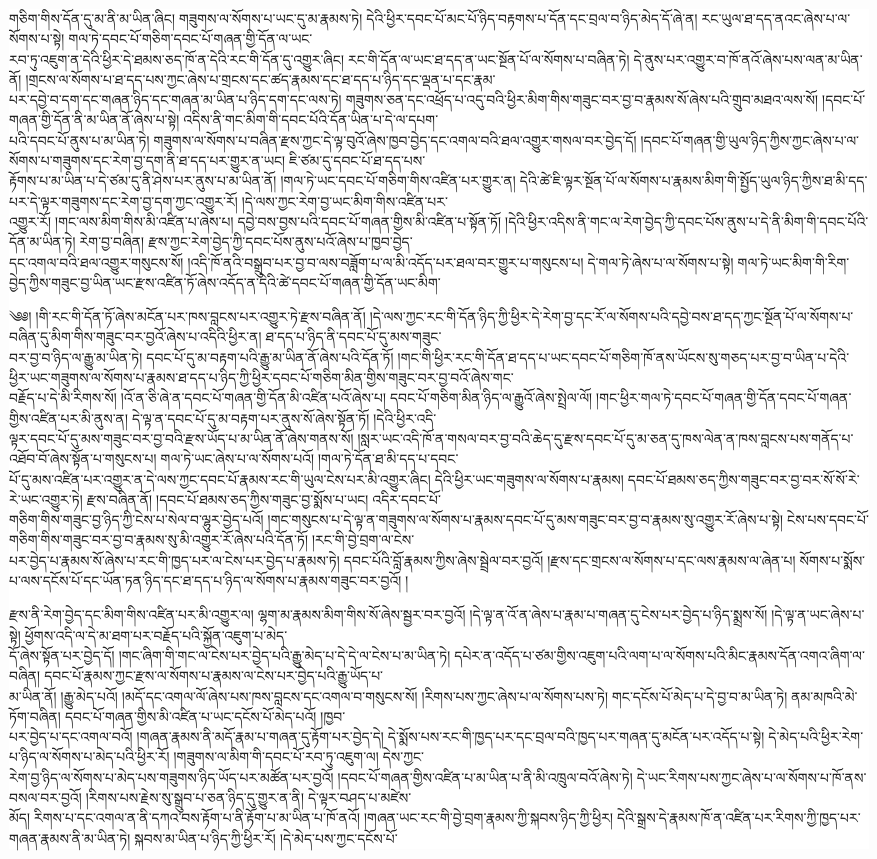 གཅིག་གིས་དོན་དུ་མ་ནི་མ་ཡིན་ཞིང། གཟུགས་ལ་སོགས་པ་ཡང་དུ་མ་རྣམས་ཏེ། དེའི་ཕྱིར་དབང་པོ་མང་པོ་ཉིད་བརྟགས་པ་དོན་དང་བྲལ་བ་ཉིད་མེད་དོ་ཞེ་ན། རང་ཡུལ་ཐ་དད་ནའང་ཞེས་པ་ལ་སོགས་པ་སྟེ། གལ་ཏེ་དབང་པོ་གཅིག་དབང་པོ་གཞན་གྱི་དོན་ལ་ཡང་  
རབ་ཏུ་འཇུག་ན་དེའི་ཕྱིར་དེ་ཐམས་ཅད་ཁོ་ན་དེའི་རང་གི་དོན་དུ་འགྱུར་ཞིང། རང་གི་དོན་ལ་ཡང་ཐ་དད་ན་ཡང་སྔོན་པོ་ལ་སོགས་པ་བཞིན་ཏེ། དེ་ནུས་པར་འགྱུར་བ་ཁོ་ནའོ་ཞེས་པས་ལན་མ་ཡིན་ནོ། །གྲངས་ལ་སོགས་པ་ཐ་དད་པས་ཀྱང་ཞེས་པ་གྲངས་དང་ཚད་རྣམས་དང་ཐ་དད་པ་ཉིད་དང་ལྡན་པ་དང་རྣམ་  
པར་དབྱེ་བ་དག་དང་གཞན་ཉིད་དང་གཞན་མ་ཡིན་པ་ཉིད་དག་དང་ལས་ཏེ། གཟུགས་ཅན་དང་འཕྲོད་པ་འདུ་བའི་ཕྱིར་མིག་གིས་གཟུང་བར་བྱ་བ་རྣམས་སོ་ཞེས་པའི་གྲུབ་མཐའ་ལས་སོ། །དབང་པོ་གཞན་གྱི་དོན་ནི་མ་ཡིན་ནོ་ཞེས་པ་སྟེ། འདིས་ནི་གང་མིག་གི་དབང་པོའི་དོན་ཡིན་པ་དེ་ལ་དཔག་  
པའི་དབང་པོ་ནུས་པ་མ་ཡིན་ཏེ། གཟུགས་ལ་སོགས་པ་བཞིན་རྫས་ཀྱང་དེ་ལྟ་བུའོ་ཞེས་ཁྱབ་བྱེད་དང་འགལ་བའི་ཐལ་འགྱུར་གསལ་བར་བྱེད་དོ། །དབང་པོ་གཞན་གྱི་ཡུལ་ཉིད་ཀྱིས་ཀྱང་ཞེས་པ་ལ་སོགས་པ་གཟུགས་དང་རེག་བྱ་དག་ནི་ཐ་དད་པར་གྱུར་ན་ཡང། ཇི་ཙམ་དུ་དབང་པོ་ཐ་དད་པས་  
རྟོགས་པ་མ་ཡིན་པ་དེ་ཙམ་དུ་ནི་ཤེས་པར་ནུས་པ་མ་ཡིན་ནོ། །གལ་ཏེ་ཡང་དབང་པོ་གཅིག་གིས་འཛིན་པར་གྱུར་ན། དེའི་ཚེ་ཇི་ལྟར་སྔོན་པོ་ལ་སོགས་པ་རྣམས་མིག་གི་སྤྱོད་ཡུལ་ཉིད་ཀྱིས་ཐ་མི་དད་པར་དེ་ལྟར་གཟུགས་དང་རེག་བྱ་དག་ཀྱང་འགྱུར་རོ། །དེ་ལས་ཀྱང་རེག་བྱ་ཡང་མིག་གིས་འཛིན་པར་  
འགྱུར་རོ། །གང་ལས་མིག་གིས་མི་འཛིན་པ་ཞེས་པ། དབྱེ་བས་བྱས་པའི་དབང་པོ་གཞན་གྱིས་མི་འཛིན་པ་སྟོན་ཏོ། །དེའི་ཕྱིར་འདིས་ནི་གང་ལ་རེག་བྱེད་ཀྱི་དབང་པོས་ནུས་པ་དེ་ནི་མིག་གི་དབང་པོའི་དོན་མ་ཡིན་ཏེ། རེག་བྱ་བཞིན། རྫས་ཀྱང་རེག་བྱེད་ཀྱི་དབང་པོས་ནུས་པའོ་ཞེས་པ་ཁྱབ་བྱེད་  
དང་འགལ་བའི་ཐལ་འགྱུར་གསུངས་སོ། །འདི་ཁོ་ནའི་བསྒྲུབ་པར་བྱ་བ་ལས་བཟློག་པ་ལ་མི་འདོད་པར་ཐལ་བར་གྱུར་པ་གསུངས་པ། དེ་གལ་ཏེ་ཞེས་པ་ལ་སོགས་པ་སྟེ། གལ་ཏེ་ཡང་མིག་གི་རིག་བྱེད་ཀྱིས་གཟུང་བྱ་ཡིན་ཡང་རྫས་འཛིན་ཏོ་ཞེས་འདོད་ན་དེའི་ཚེ་དབང་པོ་གཞན་གྱི་དོན་ཡང་མིག་  
  
༄༅། །གི་རང་གི་དོན་ཏོ་ཞེས་མངོན་པར་ཁས་བླངས་པར་འགྱུར་ཏེ་རྫས་བཞིན་ནོ། །དེ་ལས་ཀྱང་རང་གི་དོན་ཉིད་ཀྱི་ཕྱིར་དེ་རེག་བྱ་དང་རོ་ལ་སོགས་པའི་དབྱེ་བས་ཐ་དད་ཀྱང་སྔོན་པོ་ལ་སོགས་པ་བཞིན་དུ་མིག་གིས་གཟུང་བར་བྱའོ་ཞེས་པ་འདིའི་ཕྱིར་ན། ཐ་དད་པ་ཉིད་ནི་དབང་པོ་དུ་མས་གཟུང་  
བར་བྱ་བ་ཉིད་ལ་རྒྱུ་མ་ཡིན་ཏེ། དབང་པོ་དུ་མ་བརྟག་པའི་རྒྱུ་མ་ཡིན་ནོ་ཞེས་པའི་དོན་ཏོ། །གང་གི་ཕྱིར་རང་གི་དོན་ཐ་དད་པ་ཡང་དབང་པོ་གཅིག་ཁོ་ནས་ཡོངས་སུ་གཅད་པར་བྱ་བ་ཡིན་པ་དེའི་ཕྱིར་ཡང་གཟུགས་ལ་སོགས་པ་རྣམས་ཐ་དད་པ་ཉིད་ཀྱི་ཕྱིར་དབང་པོ་གཅིག་མིན་གྱིས་གཟུང་བར་བྱ་བའོ་ཞེས་གང་  
བརྗོད་པ་དེ་མི་རིགས་སོ། །འོ་ན་ཅི་ཞེ་ན་དབང་པོ་གཞན་གྱི་དོན་མི་འཛིན་པའོ་ཞེས་པ། དབང་པོ་གཅིག་མིན་ཉིད་ལ་རྒྱུའོ་ཞེས་སྤྲེལ་ལོ། །གང་ཕྱིར་གལ་ཏེ་དབང་པོ་གཞན་གྱི་དོན་དབང་པོ་གཞན་གྱིས་འཛིན་པར་མི་ནུས་ན། དེ་ལྟ་ན་དབང་པོ་དུ་མ་བརྟག་པར་ནུས་སོ་ཞེས་སྟོན་ཏོ། །དེའི་ཕྱིར་འདི་  
ལྟར་དབང་པོ་དུ་མས་གཟུང་བར་བྱ་བའི་རྫས་ཡོད་པ་མ་ཡིན་ནོ་ཞེས་གནས་སོ། །སླར་ཡང་འདི་ཁོ་ན་གསལ་བར་བྱ་བའི་ཆེད་དུ་རྫས་དབང་པོ་དུ་མ་ཅན་དུ་ཁས་ལེན་ན་ཁས་བླངས་པས་གནོད་པ་འཐོབ་བོ་ཞེས་སྟོན་པ་གསུངས་པ། གལ་ཏེ་ཡང་ཞེས་པ་ལ་སོགས་པའོ། །གལ་ཏེ་དོན་ཐ་མི་དད་པ་དབང་  
པོ་དུ་མས་འཛིན་པར་འགྱུར་ན་དེ་ལས་ཀྱང་དབང་པོ་རྣམས་རང་གི་ཡུལ་ངེས་པར་མི་འགྱུར་ཞིང། དེའི་ཕྱིར་ཡང་གཟུགས་ལ་སོགས་པ་རྣམས། དབང་པོ་ཐམས་ཅད་ཀྱིས་གཟུང་བར་བྱ་བར་སོ་སོ་རེ་རེ་ཡང་འགྱུར་ཏེ། རྫས་བཞིན་ནོ། །དབང་པོ་ཐམས་ཅད་ཀྱིས་གཟུང་བྱ་སྨོས་པ་ཡང། འདིར་དབང་པོ་  
གཅིག་གིས་གཟུང་བྱ་ཉིད་ཀྱི་ངེས་པ་སེལ་བ་ལྷུར་བྱེད་པའོ། །གང་གསུངས་པ་དེ་ལྟ་ན་གཟུགས་ལ་སོགས་པ་རྣམས་དབང་པོ་དུ་མས་གཟུང་བར་བྱ་བ་རྣམས་སུ་འགྱུར་རོ་ཞེས་པ་སྟེ། ངེས་པས་དབང་པོ་གཅིག་གིས་གཟུང་བར་བྱ་བ་རྣམས་སུ་མི་འགྱུར་རོ་ཞེས་པའི་དོན་ཏོ། །རང་གི་བྱེ་བྲག་ལ་ངེས་  
པར་བྱེད་པ་རྣམས་སོ་ཞེས་པ་རང་གི་ཁྱད་པར་ལ་ངེས་པར་བྱེད་པ་རྣམས་ཏེ། དབང་པོའི་བློ་རྣམས་ཀྱིས་ཞེས་སྦྲེལ་བར་བྱའོ། །རྫས་དང་གྲངས་ལ་སོགས་པ་དང་ལས་རྣམས་ལ་ཞེན་པ། སོགས་པ་སྨོས་པ་ལས་དངོས་པོ་དང་ཡོན་ཏན་ཉིད་དང་ཐ་དད་པ་ཉིད་ལ་སོགས་པ་རྣམས་གཟུང་བར་བྱའོ། །  
  
རྫས་ནི་རེག་བྱེད་དང་མིག་གིས་འཛིན་པར་མི་འགྱུར་ལ། ལྷག་མ་རྣམས་མིག་གིས་སོ་ཞེས་སྦྱར་བར་བྱའོ། །དེ་ལྟ་ན་འོ་ན་ཞེས་པ་རྣམ་པ་གཞན་དུ་ངེས་པར་བྱེད་པ་ཉིད་སྨྲས་སོ། །དེ་ལྟ་ན་ཡང་ཞེས་པ་སྟེ། ཕྱོགས་འདི་ལ་དེ་མ་ཐག་པར་བརྗོད་པའི་སྐྱོན་འཇུག་པ་མེད་  
དོ་ཞེས་སྟོན་པར་བྱེད་དོ། །གང་ཞིག་གི་གང་ལ་ངེས་པར་བྱེད་པའི་རྒྱུ་མེད་པ་དེ་དེ་ལ་ངེས་པ་མ་ཡིན་ཏེ། དཔེར་ན་འདོད་པ་ཙམ་གྱིས་འཇུག་པའི་ལག་པ་ལ་སོགས་པའི་མིང་རྣམས་དོན་འགའ་ཞིག་ལ་བཞིན། དབང་པོ་རྣམས་ཀྱང་རྫས་ལ་སོགས་པ་རྣམས་ལ་ངེས་པར་བྱེད་པའི་རྒྱུ་ཡོད་པ་  
མ་ཡིན་ནོ། །རྒྱུ་མེད་པའོ། །མདོ་དང་འགལ་ལོ་ཞེས་པས་ཁས་བླངས་དང་འགལ་བ་གསུངས་སོ། །རིགས་པས་ཀྱང་ཞེས་པ་ལ་སོགས་པས་ཏེ། གང་དངོས་པོ་མེད་པ་དེ་བྱ་བ་མ་ཡིན་ཏེ། ནམ་མཁའི་མེ་ཏོག་བཞིན། དབང་པོ་གཞན་གྱིས་མི་འཛིན་པ་ཡང་དངོས་པོ་མེད་པའོ། །ཁྱབ་  
པར་བྱེད་པ་དང་འགལ་བའོ། །གཞན་རྣམས་ནི་མདོ་རྣམ་པ་གཞན་དུ་རྟོག་པར་བྱེད་དེ། དེ་སྨོས་པས་རང་གི་ཁྱད་པར་དང་བྲལ་བའི་ཁྱད་པར་གཞན་དུ་མངོན་པར་འདོད་པ་སྟེ། དེ་མེད་པའི་ཕྱིར་རེག་པ་ཉིད་ལ་སོགས་པ་མེད་པའི་ཕྱིར་རོ། །གཟུགས་ལ་མིག་གི་དབང་པོ་རབ་ཏུ་འཇུག་ལ། དེས་ཀྱང་  
རེག་བྱ་ཉིད་ལ་སོགས་པ་མེད་པས་གཟུགས་ཉིད་ཡོད་པར་མཚོན་པར་བྱའོ། །དབང་པོ་གཞན་གྱིས་འཛིན་པ་མ་ཡིན་པ་ནི་མི་འཁྲུལ་བའོ་ཞེས་ཏེ། དེ་ཡང་རིགས་པས་ཀྱང་ཞེས་པ་ལ་སོགས་པ་ཁོ་ནས་བསལ་བར་བྱའོ། །རིགས་པས་རྗེས་སུ་སྒྲུབ་པ་ཅན་ཉིད་དུ་གྱུར་ན་ནི། དེ་ལྟར་བཤད་པ་མཛེས་  
མོད། རིགས་པ་དང་འགལ་ན་ནི་དཀའ་བས་རྟོག་པ་ནི་རྟོག་པ་མ་ཡིན་པ་ཁོ་ནའོ། །གཞན་ཡང་རང་གི་བྱེ་བྲག་རྣམས་ཀྱི་སྐབས་ཉིད་ཀྱི་ཕྱིར། དེའི་སྒྲས་དེ་རྣམས་ཁོ་ན་འཛིན་པར་རིགས་ཀྱི་ཁྱད་པར་གཞན་རྣམས་ནི་མ་ཡིན་ཏེ། སྐབས་མ་ཡིན་པ་ཉིད་ཀྱི་ཕྱིར་རོ། །དེ་མེད་པས་ཀྱང་དངོས་པོ་  